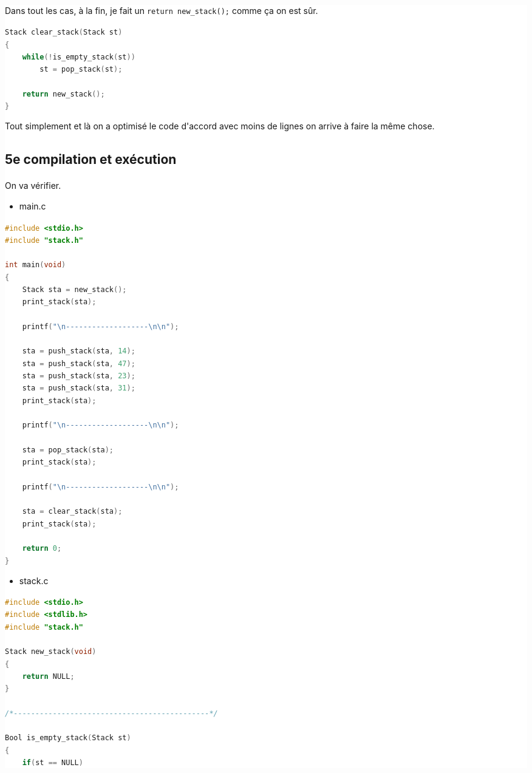 Dans tout les cas, à la fin, je fait un `return new_stack();` comme ça on est sûr.

```c
Stack clear_stack(Stack st)
{
    while(!is_empty_stack(st))
        st = pop_stack(st);
    
    return new_stack();
}
```

Tout simplement et là on a optimisé le code d'accord avec moins de lignes on arrive à faire la même chose.

## 5e compilation et exécution

On va vérifier.

+ main.c
```c
#include <stdio.h>
#include "stack.h"

int main(void)
{
    Stack sta = new_stack();
    print_stack(sta);

    printf("\n-------------------\n\n");

    sta = push_stack(sta, 14);
    sta = push_stack(sta, 47);
    sta = push_stack(sta, 23);
    sta = push_stack(sta, 31);
    print_stack(sta);

    printf("\n-------------------\n\n");

    sta = pop_stack(sta);
    print_stack(sta);

    printf("\n-------------------\n\n");

    sta = clear_stack(sta);
    print_stack(sta);

    return 0;
}
```
+ stack.c
```c
#include <stdio.h>
#include <stdlib.h>
#include "stack.h"

Stack new_stack(void)
{
    return NULL;
}

/*---------------------------------------------*/

Bool is_empty_stack(Stack st)
{
    if(st == NULL)
```